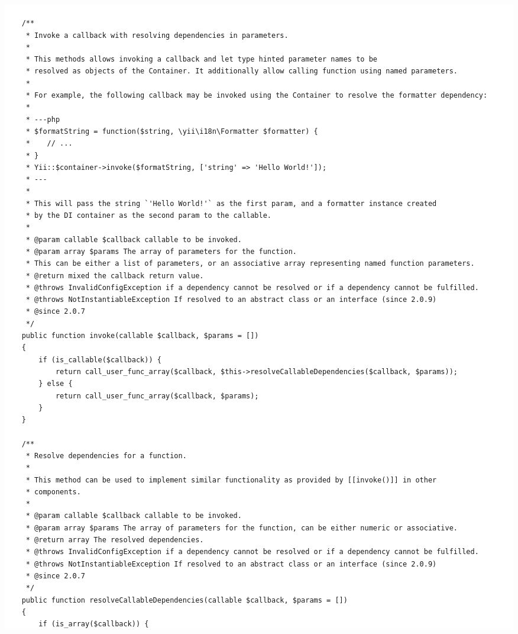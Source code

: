 ```

    /**
     * Invoke a callback with resolving dependencies in parameters.
     *
     * This methods allows invoking a callback and let type hinted parameter names to be
     * resolved as objects of the Container. It additionally allow calling function using named parameters.
     *
     * For example, the following callback may be invoked using the Container to resolve the formatter dependency:
     *
     * ---php
     * $formatString = function($string, \yii\i18n\Formatter $formatter) {
     *    // ...
     * }
     * Yii::$container->invoke($formatString, ['string' => 'Hello World!']);
     * ---
     *
     * This will pass the string `'Hello World!'` as the first param, and a formatter instance created
     * by the DI container as the second param to the callable.
     *
     * @param callable $callback callable to be invoked.
     * @param array $params The array of parameters for the function.
     * This can be either a list of parameters, or an associative array representing named function parameters.
     * @return mixed the callback return value.
     * @throws InvalidConfigException if a dependency cannot be resolved or if a dependency cannot be fulfilled.
     * @throws NotInstantiableException If resolved to an abstract class or an interface (since 2.0.9)
     * @since 2.0.7
     */
    public function invoke(callable $callback, $params = [])
    {
        if (is_callable($callback)) {
            return call_user_func_array($callback, $this->resolveCallableDependencies($callback, $params));
        } else {
            return call_user_func_array($callback, $params);
        }
    }

    /**
     * Resolve dependencies for a function.
     *
     * This method can be used to implement similar functionality as provided by [[invoke()]] in other
     * components.
     *
     * @param callable $callback callable to be invoked.
     * @param array $params The array of parameters for the function, can be either numeric or associative.
     * @return array The resolved dependencies.
     * @throws InvalidConfigException if a dependency cannot be resolved or if a dependency cannot be fulfilled.
     * @throws NotInstantiableException If resolved to an abstract class or an interface (since 2.0.9)
     * @since 2.0.7
     */
    public function resolveCallableDependencies(callable $callback, $params = [])
    {
        if (is_array($callback)) {
```
